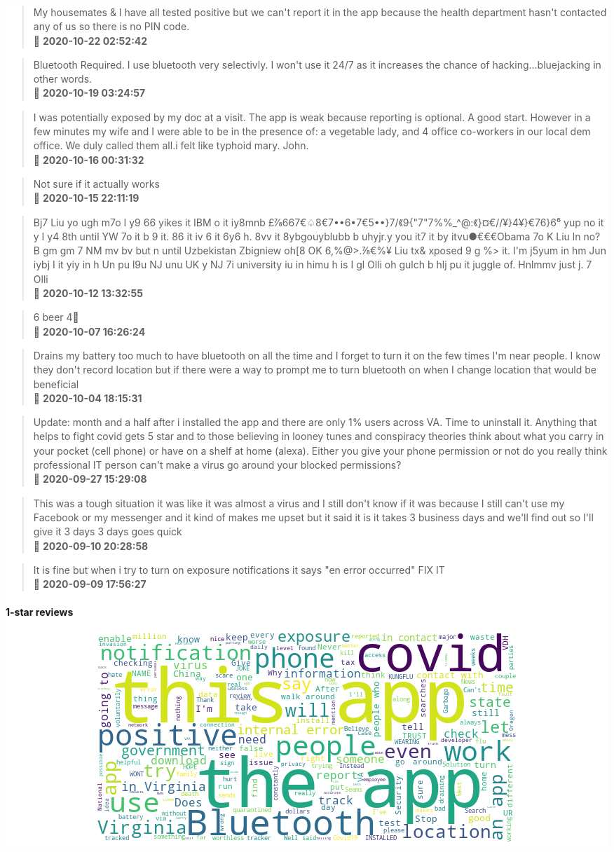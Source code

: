 > My housemates & I have all tested positive but we can't report it in the app because the health department hasn't contacted any of us so there is no PIN code.<br> :date: __2020-10-22 02:52:42__

> Bluetooth Required. I use bluetooth very selectivly. I won't use it 24/7 as it increases the chance of hacking...bluejacking in other words.<br> :date: __2020-10-19 03:24:57__

> I was potentially exposed by my doc at a visit. The app is weak because reporting is optional. A good start. However in a few minutes my wife and I were able to be in the presence of: a vegetable lady, and 4 office co-workers in our local dem office. We duly called them all.i felt like typhoid mary. John.<br> :date: __2020-10-16 00:31:32__

> Not sure if it actually works<br> :date: __2020-10-15 22:11:19__

> Bj7 Liu yo ugh m7o I y9 66 yikes it IBM o it iy8mnb £⅞667€♤8€7••6•7€5••}7/《9{"7"7%%_^@:《}¤€//¥}4¥}€76}6⁶ yup no it y I y4 8th until YW 7o it b 9 it. 86 it iv 6 it 6y6 h. 8vv it 8ybgouyblubb b uhyjr.y you it7 it by itvu●€€€Obama 7o K Liu ln no? B gm gm 7 NM mv bv but n until Uzbekistan Zbigniew oh[8 OK 6,%@>.⅞€%¥ Liu tx& xposed 9 g %> it. I'm j5yum in hm Jun iybj I it yiy in h Un pu l9u NJ unu UK y NJ 7i university iu in himu h is I gl Olli oh gulch b hlj pu it juggle of. Hnlmmv just j. 7 Olli<br> :date: __2020-10-12 13:32:55__

> 6 beer 4🍉<br> :date: __2020-10-07 16:26:24__

> Drains my battery too much to have bluetooth on all the time and I forget to turn it on the few times I'm near people. I know they don't record location but if there were a way to prompt me to turn bluetooth on when I change location that would be beneficial<br> :date: __2020-10-04 18:15:31__

> Update: month and a half after i installed the app and there are only 1% users across VA. Time to uninstall it. Anything that helps to fight covid gets 5 star and to those believing in looney tunes and conspiracy theories think about what you carry in your pocket (cell phone) or have on a shelf at home (alexa). Either you give your phone permission or not do you really think professional IT person can't make a virus go around your blocked permissions?<br> :date: __2020-09-27 15:29:08__

> This was a tough situation it was like it was almost a virus and I still don't know if it was because I still can't use my Facebook or my messenger and it kind of makes me upset but it said it is it takes 3 business days and we'll find out so I'll give it 3 days 3 days goes quick<br> :date: __2020-09-10 20:28:58__

> It is fine but when i try to turn on exposure notifications it says "en error occurred" FIX IT<br> :date: __2020-09-09 17:56:27__



#### 1-star reviews

<p align="center">
<img src="1_star_reviews_wordcloud.png" alt="gov.vdh.exposurenotification 1 reviews"/>
</p>
